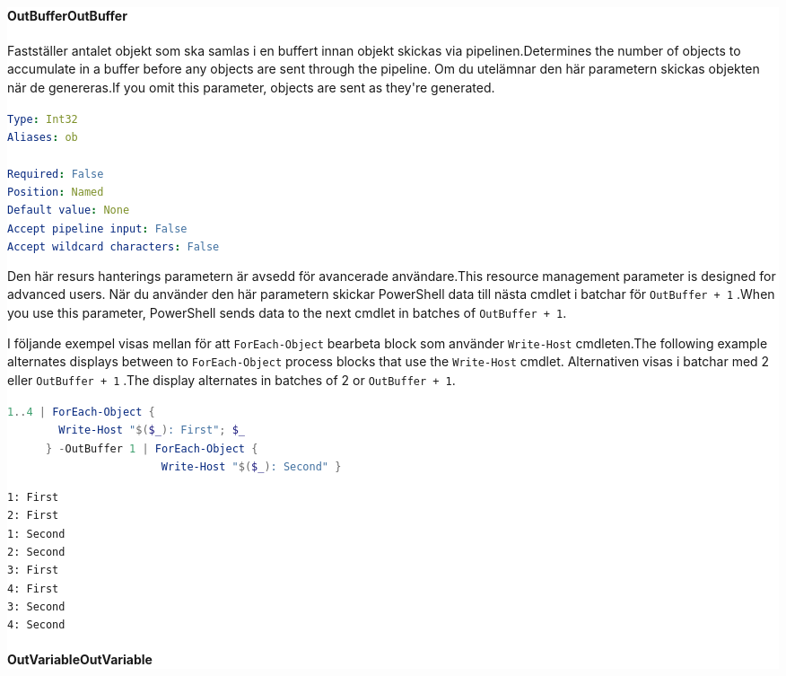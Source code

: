 #### <a name="outbuffer"></a><span data-ttu-id="b1e25-209">OutBuffer</span><span class="sxs-lookup"><span data-stu-id="b1e25-209">OutBuffer</span></span>

<span data-ttu-id="b1e25-210">Fastställer antalet objekt som ska samlas i en buffert innan objekt skickas via pipelinen.</span><span class="sxs-lookup"><span data-stu-id="b1e25-210">Determines the number of objects to accumulate in a buffer before any objects are sent through the pipeline.</span></span> <span data-ttu-id="b1e25-211">Om du utelämnar den här parametern skickas objekten när de genereras.</span><span class="sxs-lookup"><span data-stu-id="b1e25-211">If you omit this parameter, objects are sent as they're generated.</span></span>

```yaml
Type: Int32
Aliases: ob

Required: False
Position: Named
Default value: None
Accept pipeline input: False
Accept wildcard characters: False
```

<span data-ttu-id="b1e25-212">Den här resurs hanterings parametern är avsedd för avancerade användare.</span><span class="sxs-lookup"><span data-stu-id="b1e25-212">This resource management parameter is designed for advanced users.</span></span> <span data-ttu-id="b1e25-213">När du använder den här parametern skickar PowerShell data till nästa cmdlet i batchar för `OutBuffer + 1` .</span><span class="sxs-lookup"><span data-stu-id="b1e25-213">When you use this parameter, PowerShell sends data to the next cmdlet in batches of `OutBuffer + 1`.</span></span>

<span data-ttu-id="b1e25-214">I följande exempel visas mellan för att `ForEach-Object` bearbeta block som använder `Write-Host` cmdleten.</span><span class="sxs-lookup"><span data-stu-id="b1e25-214">The following example alternates displays between to `ForEach-Object` process blocks that use the `Write-Host` cmdlet.</span></span> <span data-ttu-id="b1e25-215">Alternativen visas i batchar med 2 eller `OutBuffer + 1` .</span><span class="sxs-lookup"><span data-stu-id="b1e25-215">The display alternates in batches of 2 or `OutBuffer + 1`.</span></span>

```powershell
1..4 | ForEach-Object {
        Write-Host "$($_): First"; $_
      } -OutBuffer 1 | ForEach-Object {
                        Write-Host "$($_): Second" }
```

```Output
1: First
2: First
1: Second
2: Second
3: First
4: First
3: Second
4: Second
```

#### <a name="outvariable"></a><span data-ttu-id="b1e25-216">OutVariable</span><span class="sxs-lookup"><span data-stu-id="b1e25-216">OutVariable</span></span>
